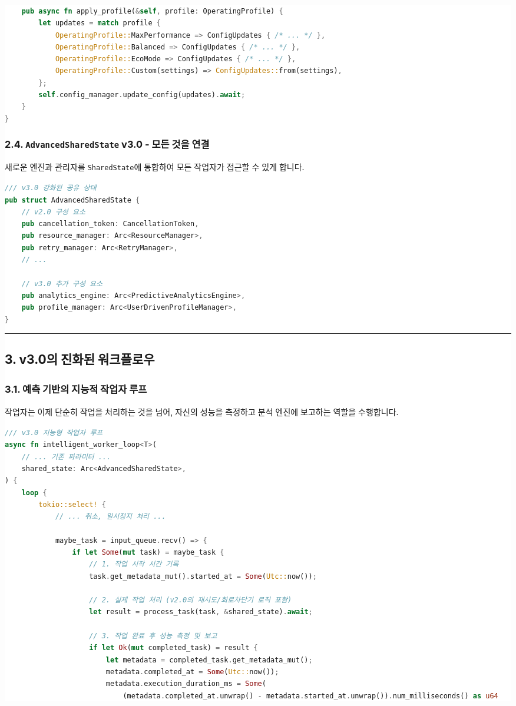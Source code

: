```rust
    pub async fn apply_profile(&self, profile: OperatingProfile) {
        let updates = match profile {
            OperatingProfile::MaxPerformance => ConfigUpdates { /* ... */ },
            OperatingProfile::Balanced => ConfigUpdates { /* ... */ },
            OperatingProfile::EcoMode => ConfigUpdates { /* ... */ },
            OperatingProfile::Custom(settings) => ConfigUpdates::from(settings),
        };
        self.config_manager.update_config(updates).await;
    }
}
```

### 2.4. `AdvancedSharedState` v3.0 - 모든 것을 연결

새로운 엔진과 관리자를 `SharedState`에 통합하여 모든 작업자가 접근할 수 있게 합니다.

```rust
/// v3.0 강화된 공유 상태
pub struct AdvancedSharedState {
    // v2.0 구성 요소
    pub cancellation_token: CancellationToken,
    pub resource_manager: Arc<ResourceManager>,
    pub retry_manager: Arc<RetryManager>,
    // ...

    // v3.0 추가 구성 요소
    pub analytics_engine: Arc<PredictiveAnalyticsEngine>,
    pub profile_manager: Arc<UserDrivenProfileManager>,
}
```

---

## 3. v3.0의 진화된 워크플로우

### 3.1. 예측 기반의 지능적 작업자 루프

작업자는 이제 단순히 작업을 처리하는 것을 넘어, 자신의 성능을 측정하고 분석 엔진에 보고하는 역할을 수행합니다.

```rust
/// v3.0 지능형 작업자 루프
async fn intelligent_worker_loop<T>(
    // ... 기존 파라미터 ...
    shared_state: Arc<AdvancedSharedState>,
) {
    loop {
        tokio::select! {
            // ... 취소, 일시정지 처리 ...

            maybe_task = input_queue.recv() => {
                if let Some(mut task) = maybe_task {
                    // 1. 작업 시작 시간 기록
                    task.get_metadata_mut().started_at = Some(Utc::now());

                    // 2. 실제 작업 처리 (v2.0의 재시도/회로차단기 로직 포함)
                    let result = process_task(task, &shared_state).await;

                    // 3. 작업 완료 후 성능 측정 및 보고
                    if let Ok(mut completed_task) = result {
                        let metadata = completed_task.get_metadata_mut();
                        metadata.completed_at = Some(Utc::now());
                        metadata.execution_duration_ms = Some(
                            (metadata.completed_at.unwrap() - metadata.started_at.unwrap()).num_milliseconds() as u64
```